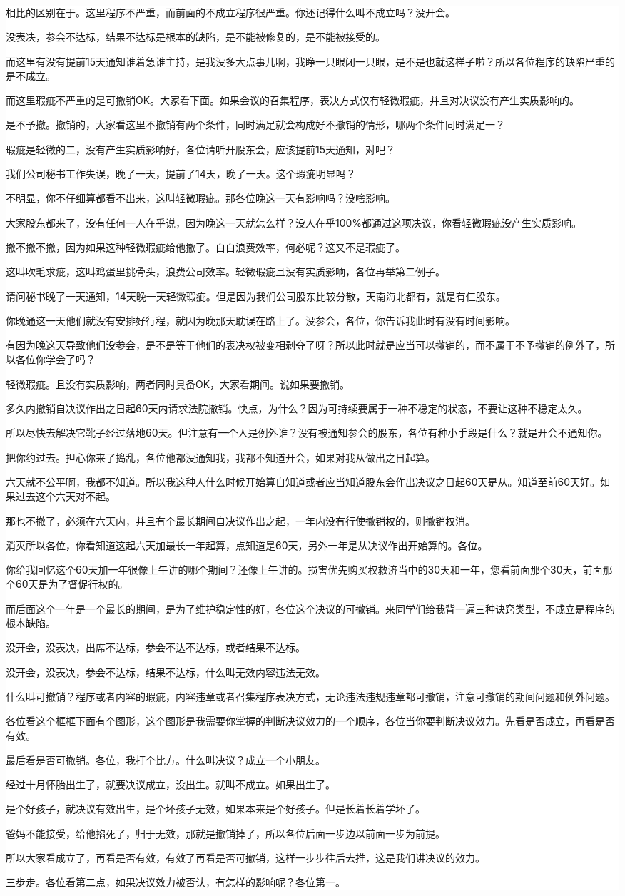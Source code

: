 相比的区别在于。这里程序不严重，而前面的不成立程序很严重。你还记得什么叫不成立吗？没开会。

没表决，参会不达标，结果不达标是根本的缺陷，是不能被修复的，是不能被接受的。

而这里有没有提前15天通知谁着急谁主持，是我没多大点事儿啊，我睁一只眼闭一只眼，是不是也就这样子啦？所以各位程序的缺陷严重的是不成立。

而这里瑕疵不严重的是可撤销OK。大家看下面。如果会议的召集程序，表决方式仅有轻微瑕疵，并且对决议没有产生实质影响的。

是不予撤。撤销的，大家看这里不撤销有两个条件，同时满足就会构成好不撤销的情形，哪两个条件同时满足一？

瑕疵是轻微的二，没有产生实质影响好，各位请听开股东会，应该提前15天通知，对吧？

我们公司秘书工作失误，晚了一天，提前了14天，晚了一天。这个瑕疵明显吗？

不明显，你不仔细算都看不出来，这叫轻微瑕疵。那各位晚这一天有影响吗？没啥影响。

大家股东都来了，没有任何一人在乎说，因为晚这一天就怎么样？没人在乎100%都通过这项决议，你看轻微瑕疵没产生实质影响。

撤不撤不撤，因为如果这种轻微瑕疵给他撤了。白白浪费效率，何必呢？这又不是瑕疵了。

这叫吹毛求疵，这叫鸡蛋里挑骨头，浪费公司效率。轻微瑕疵且没有实质影响，各位再举第二例子。

请问秘书晚了一天通知，14天晚一天轻微瑕疵。但是因为我们公司股东比较分散，天南海北都有，就是有仨股东。

你晚通这一天他们就没有安排好行程，就因为晚那天耽误在路上了。没参会，各位，你告诉我此时有没有时间影响。

有因为晚这天导致他们没参会，是不是等于他们的表决权被变相剥夺了呀？所以此时就是应当可以撤销的，而不属于不予撤销的例外了，所以各位你学会了吗？

轻微瑕疵。且没有实质影响，两者同时具备OK，大家看期间。说如果要撤销。

多久内撤销自决议作出之日起60天内请求法院撤销。快点，为什么？因为可持续要属于一种不稳定的状态，不要让这种不稳定太久。

所以尽快去解决它靴子经过落地60天。但注意有一个人是例外谁？没有被通知参会的股东，各位有种小手段是什么？就是开会不通知你。

把你约过去。担心你来了捣乱，各位他都没通知我，我都不知道开会，如果对我从做出之日起算。

六天就不公平啊，我都不知道。所以我这种人什么时候开始算自知道或者应当知道股东会作出决议之日起60天是从。知道至前60天好。如果过去这个六天对不起。

那也不撤了，必须在六天内，并且有个最长期间自决议作出之起，一年内没有行使撤销权的，则撤销权消。

消灭所以各位，你看知道这起六天加最长一年起算，点知道是60天，另外一年是从决议作出开始算的。各位。

你给我回忆这个60天加一年很像上午讲的哪个期间？还像上午讲的。损害优先购买权救济当中的30天和一年，您看前面那个30天，前面那个60天是为了督促行权的。

而后面这个一年是一个最长的期间，是为了维护稳定性的好，各位这个决议的可撤销。来同学们给我背一遍三种诀窍类型，不成立是程序的根本缺陷。

没开会，没表决，出席不达标，参会不达不达标，或者结果不达标。

没开会，没表决，参会不达标，结果不达标，什么叫无效内容违法无效。

什么叫可撤销？程序或者内容的瑕疵，内容违章或者召集程序表决方式，无论违法违规违章都可撤销，注意可撤销的期间问题和例外问题。

各位看这个框框下面有个图形，这个图形是我需要你掌握的判断决议效力的一个顺序，各位当你要判断决议效力。先看是否成立，再看是否有效。

最后看是否可撤销。各位，我打个比方。什么叫决议？成立一个小朋友。

经过十月怀胎出生了，就要决议成立，没出生。就叫不成立。如果出生了。

是个好孩子，就决议有效出生，是个坏孩子无效，如果本来是个好孩子。但是长着长着学坏了。

爸妈不能接受，给他掐死了，归于无效，那就是撤销掉了，所以各位后面一步边以前面一步为前提。

所以大家看成立了，再看是否有效，有效了再看是否可撤销，这样一步步往后去推，这是我们讲决议的效力。

三步走。各位看第二点，如果决议效力被否认，有怎样的影响呢？各位第一。
